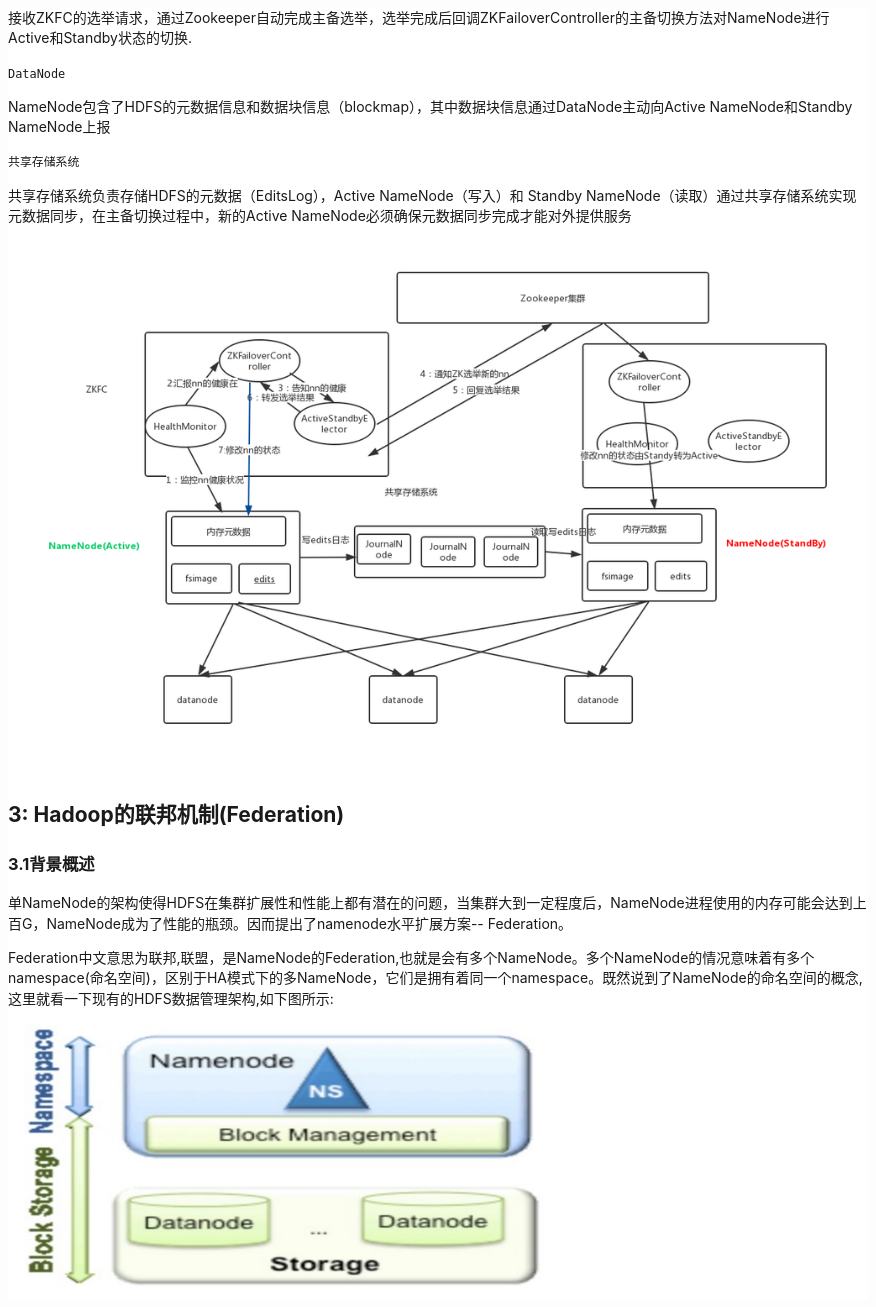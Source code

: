    接收ZKFC的选举请求，通过Zookeeper自动完成主备选举，选举完成后回调ZKFailoverController的主备切换方法对NameNode进行Active和Standby状态的切换.

`DataNode`

NameNode包含了HDFS的元数据信息和数据块信息（blockmap），其中数据块信息通过DataNode主动向Active NameNode和Standby NameNode上报

`共享存储系统`



共享存储系统负责存储HDFS的元数据（EditsLog），Active NameNode（写入）和 Standby NameNode（读取）通过共享存储系统实现元数据同步，在主备切换过程中，新的Active NameNode必须确保元数据同步完成才能对外提供服务

![1565162579666](day04-hadoop-hdfs/1565162579666.png)

## 3: Hadoop的联邦机制(Federation)

### 3.1**背景概述**

单NameNode的架构使得HDFS在集群扩展性和性能上都有潜在的问题，当集群大到一定程度后，NameNode进程使用的内存可能会达到上百G，NameNode成为了性能的瓶颈。因而提出了namenode水平扩展方案-- Federation。

Federation中文意思为联邦,联盟，是NameNode的Federation,也就是会有多个NameNode。多个NameNode的情况意味着有多个namespace(命名空间)，区别于HA模式下的多NameNode，它们是拥有着同一个namespace。既然说到了NameNode的命名空间的概念,这里就看一下现有的HDFS数据管理架构,如下图所示:

![img](day04-hadoop-hdfs/wps1.jpg) 
